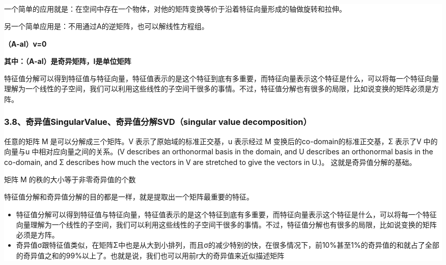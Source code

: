 一个简单的应用就是：在空间中存在一个物体，对他的矩阵变换等价于沿着特征向量形成的轴做旋转和拉伸。

另一个简单应用是：不用通过A的逆矩阵，也可以解线性方程组。

**（A-aI）v=0**

**其中：（A-aI）是奇异矩阵，I是单位矩阵**

特征值分解可以得到特征值与特征向量，特征值表示的是这个特征到底有多重要，而特征向量表示这个特征是什么，可以将每一个特征向量理解为一个线性的子空间，我们可以利用这些线性的子空间干很多的事情。不过，特征值分解也有很多的局限，比如说变换的矩阵必须是方阵。

### 3.8、奇异值SingularValue、奇异值分解SVD（singular value decomposition）
任意的矩阵 M 是可以分解成三个矩阵。V 表示了原始域的标准正交基，u 表示经过 M 变换后的co-domain的标准正交基，Σ 表示了V 中的向量与u 中相对应向量之间的关系。(V describes an orthonormal basis in the domain, and U describes an orthonormal basis in the co-domain, and Σ describes how much the vectors in V are stretched to give the vectors in U.)。 这就是奇异值分解的基础。

矩阵 M 的秩的大小等于非零奇异值的个数

特征值分解和奇异值分解的目的都是一样，就是提取出一个矩阵最重要的特征。

* 特征值分解可以得到特征值与特征向量，特征值表示的是这个特征到底有多重要，而特征向量表示这个特征是什么，可以将每一个特征向量理解为一个线性的子空间，我们可以利用这些线性的子空间干很多的事情。不过，特征值分解也有很多的局限，比如说变换的矩阵必须是方阵。
* 奇异值σ跟特征值类似，在矩阵Σ中也是从大到小排列，而且σ的减少特别的快，在很多情况下，前10%甚至1%的奇异值的和就占了全部的奇异值之和的99%以上了。也就是说，我们也可以用前r大的奇异值来近似描述矩阵
